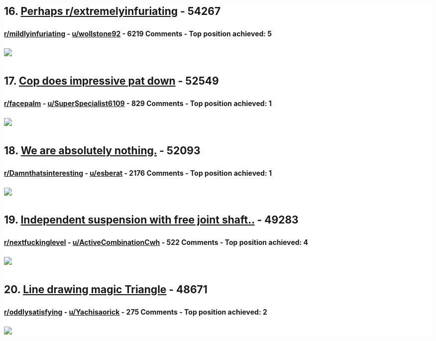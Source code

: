 ## 16. [Perhaps r/extremelyinfuriating](http://reddit.com/r/mildlyinfuriating/comments/vbjycb/perhaps_rextremelyinfuriating/) - 54267
#### [r/mildlyinfuriating](http://reddit.com/r/mildlyinfuriating) - [u/wollstone92](http://reddit.com/u/wollstone92) - 6219 Comments - Top position achieved: 5

<a href="https://www.reddit.com/gallery/vbjycb"><img src="https://b.thumbs.redditmedia.com/pOaSNLdCG7ssgqtrTqZj_umgODmNjH4JCJH-Qch1aXw.jpg"></img></a>

## 17. [Cop does impressive pat down](http://reddit.com/r/facepalm/comments/vbkjfc/cop_does_impressive_pat_down/) - 52549
#### [r/facepalm](http://reddit.com/r/facepalm) - [u/SuperSpecialist6109](http://reddit.com/u/SuperSpecialist6109) - 829 Comments - Top position achieved: 1

<a href="https://v.redd.it/picsjebdzf591"><img src="https://b.thumbs.redditmedia.com/pQApdHqbOFAPNoqHipQpIAMImbkKwG-8IgRp1hjnkiQ.jpg"></img></a>

## 18. [We are absolutely nothing.](http://reddit.com/r/Damnthatsinteresting/comments/vb97lw/we_are_absolutely_nothing/) - 52093
#### [r/Damnthatsinteresting](http://reddit.com/r/Damnthatsinteresting) - [u/esberat](http://reddit.com/u/esberat) - 2176 Comments - Top position achieved: 1

<a href="https://v.redd.it/qtnaf24had591"><img src="https://b.thumbs.redditmedia.com/IL0g8OXctJ0p_uf5LyuieEFT3bHU60ztskRJ1NaOwtA.jpg"></img></a>

## 19. [Independent suspension with free joint shaft..](http://reddit.com/r/nextfuckinglevel/comments/vbh24p/independent_suspension_with_free_joint_shaft/) - 49283
#### [r/nextfuckinglevel](http://reddit.com/r/nextfuckinglevel) - [u/ActiveCombinationCwh](http://reddit.com/u/ActiveCombinationCwh) - 522 Comments - Top position achieved: 4

<a href="https://v.redd.it/avtabkwv7f591"><img src="https://b.thumbs.redditmedia.com/i3RSr8FDGbSIqhs6A6WqAJ0bwvOhm_y83a3aDNA0KIg.jpg"></img></a>

## 20. [Line drawing magic Triangle](http://reddit.com/r/oddlysatisfying/comments/vb2vyh/line_drawing_magic_triangle/) - 48671
#### [r/oddlysatisfying](http://reddit.com/r/oddlysatisfying) - [u/Yachisaorick](http://reddit.com/u/Yachisaorick) - 275 Comments - Top position achieved: 2

<a href="https://v.redd.it/y7z84ll46b591"><img src="https://b.thumbs.redditmedia.com/GX55yrIwQvAMJK35fPwvyBI1jhq4pEYZBWymuVXF6ME.jpg"></img></a>
